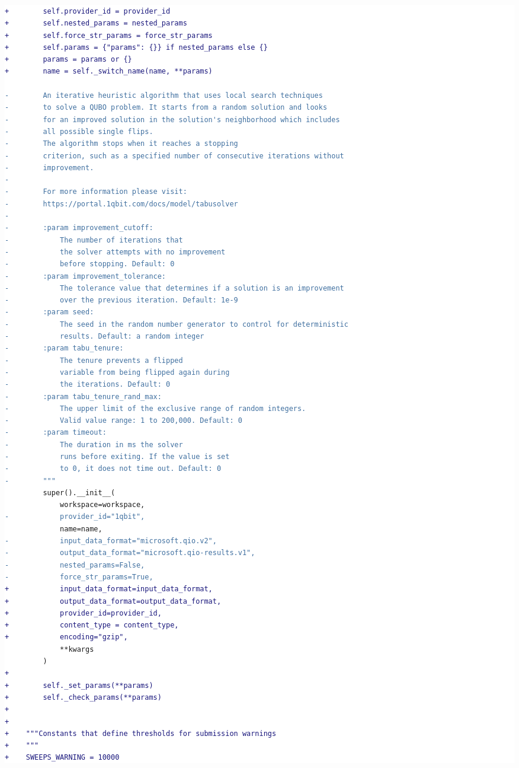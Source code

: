 ```diff
+        self.provider_id = provider_id
+        self.nested_params = nested_params
+        self.force_str_params = force_str_params
+        self.params = {"params": {}} if nested_params else {}
+        params = params or {}
+        name = self._switch_name(name, **params)
 
-        An iterative heuristic algorithm that uses local search techniques
-        to solve a QUBO problem. It starts from a random solution and looks
-        for an improved solution in the solution's neighborhood which includes
-        all possible single flips.
-        The algorithm stops when it reaches a stopping
-        criterion, such as a specified number of consecutive iterations without
-        improvement.
-
-        For more information please visit:
-        https://portal.1qbit.com/docs/model/tabusolver
-
-        :param improvement_cutoff:
-            The number of iterations that
-            the solver attempts with no improvement
-            before stopping. Default: 0
-        :param improvement_tolerance:
-            The tolerance value that determines if a solution is an improvement
-            over the previous iteration. Default: 1e-9
-        :param seed:
-            The seed in the random number generator to control for deterministic
-            results. Default: a random integer
-        :param tabu_tenure:
-            The tenure prevents a flipped
-            variable from being flipped again during
-            the iterations. Default: 0
-        :param tabu_tenure_rand_max:
-            The upper limit of the exclusive range of random integers.
-            Valid value range: 1 to 200,000. Default: 0
-        :param timeout:
-            The duration in ms the solver
-            runs before exiting. If the value is set
-            to 0, it does not time out. Default: 0
-        """
         super().__init__(
             workspace=workspace,
-            provider_id="1qbit",
             name=name,
-            input_data_format="microsoft.qio.v2",
-            output_data_format="microsoft.qio-results.v1",
-            nested_params=False,
-            force_str_params=True,
+            input_data_format=input_data_format,
+            output_data_format=output_data_format,
+            provider_id=provider_id,
+            content_type = content_type,
+            encoding="gzip",
             **kwargs
         )
+ 
+        self._set_params(**params)
+        self._check_params(**params)
+
+
+    """Constants that define thresholds for submission warnings
+    """
+    SWEEPS_WARNING = 10000
```